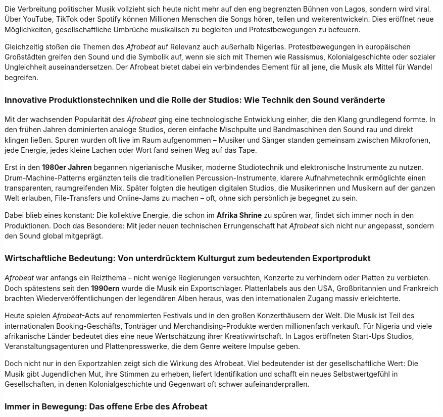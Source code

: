 Die Verbreitung politischer Musik vollzieht sich heute nicht mehr auf den eng begrenzten Bühnen von
Lagos, sondern wird viral. Über YouTube, TikTok oder Spotify können Millionen Menschen die Songs
hören, teilen und weiterentwickeln. Dies eröffnet neue Möglichkeiten, gesellschaftliche Umbrüche
musikalisch zu begleiten und Protestbewegungen zu befeuern.

Gleichzeitig stoßen die Themen des _Afrobeat_ auf Relevanz auch außerhalb Nigerias.
Protestbewegungen in europäischen Großstädten greifen den Sound und die Symbolik auf, wenn sie sich
mit Themen wie Rassismus, Kolonialgeschichte oder sozialer Ungleichheit auseinandersetzen. Der
Afrobeat bietet dabei ein verbindendes Element für all jene, die Musik als Mittel für Wandel
begreifen.

### Innovative Produktionstechniken und die Rolle der Studios: Wie Technik den Sound veränderte

Mit der wachsenden Popularität des _Afrobeat_ ging eine technologische Entwicklung einher, die den
Klang grundlegend formte. In den frühen Jahren dominierten analoge Studios, deren einfache
Mischpulte und Bandmaschinen den Sound rau und direkt klingen ließen. Spuren wurden oft live im Raum
aufgenommen – Musiker und Sänger standen gemeinsam zwischen Mikrofonen, jede Energie, jedes kleine
Lachen oder Wort fand seinen Weg auf das Tape.

Erst in den **1980er Jahren** begannen nigerianische Musiker, moderne Studiotechnik und
elektronische Instrumente zu nutzen. Drum-Machine-Patterns ergänzten teils die traditionellen
Percussion-Instrumente, klarere Aufnahmetechnik ermöglichte einen transparenten, raumgreifenden Mix.
Später folgten die heutigen digitalen Studios, die Musikerinnen und Musikern auf der ganzen Welt
erlauben, File-Transfers und Online-Jams zu machen – oft, ohne sich persönlich je begegnet zu sein.

Dabei blieb eines konstant: Die kollektive Energie, die schon im **Afrika Shrine** zu spüren war,
findet sich immer noch in den Produktionen. Doch das Besondere: Mit jeder neuen technischen
Errungenschaft hat _Afrobeat_ sich nicht nur angepasst, sondern den Sound global mitgeprägt.

### Wirtschaftliche Bedeutung: Von unterdrücktem Kulturgut zum bedeutenden Exportprodukt

_Afrobeat_ war anfangs ein Reizthema – nicht wenige Regierungen versuchten, Konzerte zu verhindern
oder Platten zu verbieten. Doch spätestens seit den **1990ern** wurde die Musik ein Exportschlager.
Plattenlabels aus den USA, Großbritannien und Frankreich brachten Wiederveröffentlichungen der
legendären Alben heraus, was den internationalen Zugang massiv erleichterte.

Heute spielen _Afrobeat_-Acts auf renommierten Festivals und in den großen Konzerthäusern der Welt.
Die Musik ist Teil des internationalen Booking-Geschäfts, Tonträger und Merchandising-Produkte
werden millionenfach verkauft. Für Nigeria und viele afrikanische Länder bedeutet dies eine neue
Wertschätzung ihrer Kreativwirtschaft. In Lagos eröffneten Start-Ups Studios,
Veranstaltungsagenturen und Plattenpresswerke, die dem Genre weitere Impulse geben.

Doch nicht nur in den Exportzahlen zeigt sich die Wirkung des Afrobeat. Viel bedeutender ist der
gesellschaftliche Wert: Die Musik gibt Jugendlichen Mut, ihre Stimmen zu erheben, liefert
Identifikation und schafft ein neues Selbstwertgefühl in Gesellschaften, in denen Kolonialgeschichte
und Gegenwart oft schwer aufeinanderprallen.

### Immer in Bewegung: Das offene Erbe des Afrobeat
